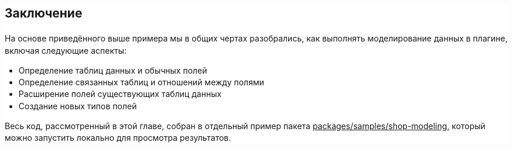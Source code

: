 ## Заключение

На основе приведённого выше примера мы в общих чертах разобрались, как выполнять моделирование данных в плагине, включая следующие аспекты:

- Определение таблиц данных и обычных полей
- Определение связанных таблиц и отношений между полями
- Расширение полей существующих таблиц данных
- Создание новых типов полей

Весь код, рассмотренный в этой главе, собран в отдельный пример пакета [packages/samples/shop-modeling](https://github.com/nocobase/nocobase/tree/main/packages/samples/shop-modeling), который можно запустить локально для просмотра результатов.
